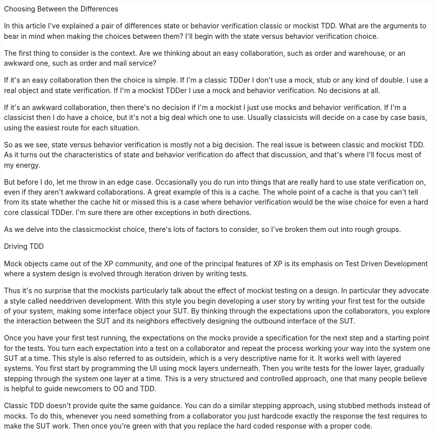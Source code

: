Choosing Between the Differences

In this article I've explained a pair of differences state or behavior verification  classic or mockist TDD. What are the arguments to bear in mind when making the choices between them? I'll begin with the state versus behavior verification choice.

The first thing to consider is the context. Are we thinking    about an easy collaboration, such as order and warehouse, or an    awkward one, such as order and mail service?

If it's an easy    collaboration then the choice is simple. If I'm a classic TDDer    I don't use a mock, stub or any kind of double. I use a real    object and state verification. If I'm a mockist TDDer I use a    mock and behavior verification. No decisions at all.

If it's an awkward collaboration, then there's no decision if    I'm a mockist  I just use mocks and behavior verification. If    I'm a classicist then I do have a choice, but it's not a big    deal which one to use. Usually classicists will decide on a case    by case basis, using the easiest route for each situation.

So as we see, state versus behavior verification is mostly    not a big decision. The real issue is between classic and    mockist TDD. As it turns out the characteristics of state and    behavior verification do affect that discussion, and that's    where I'll focus most of my energy.

But before I do, let me throw in an edge case. Occasionally    you do run into things that are really hard to use state    verification on, even if they aren't awkward collaborations. A    great example of this is a cache. The whole point of a cache is    that you can't tell from its state whether the cache hit or    missed  this is a case where behavior verification would be the    wise choice for even a hard core classical TDDer. I'm sure there    are other exceptions in both directions.

As we delve into the classicmockist choice, there's lots of    factors to consider, so I've broken them out into rough groups.

Driving TDD

Mock objects came out of the XP community, and one of the principal features of XP is its emphasis on Test Driven Development  where a system design is evolved through iteration driven by writing tests.

Thus it's no surprise that the  mockists particularly talk about the effect of mockist testing on a design. In particular they advocate a style called needdriven development. With this style you begin developing a user story by writing your first test for the outside of your system, making some interface object your SUT. By thinking through the expectations upon the collaborators, you explore the interaction between the SUT and its neighbors  effectively designing the outbound interface of the SUT.

Once you have your first test running, the expectations on  the mocks provide a specification for the next step and a starting point for the tests. You turn each expectation into a test on a collaborator and repeat the process working your way into the system one SUT at a time. This style is also referred to as outsidein, which is a very descriptive name for it. It works well with layered systems. You first start by programming the UI using mock layers underneath. Then you write tests for the lower layer, gradually stepping through the system one layer at a time. This is a very structured and controlled approach, one that many people believe is helpful to guide newcomers to OO and TDD.

Classic TDD doesn't provide quite the same guidance.  You can do a similar stepping approach, using stubbed methods instead of  mocks. To do this, whenever you need something from a collaborator  you just hardcode exactly the response the test requires to make the  SUT work. Then once you're green with that you replace the hard coded  response with a  proper code.
